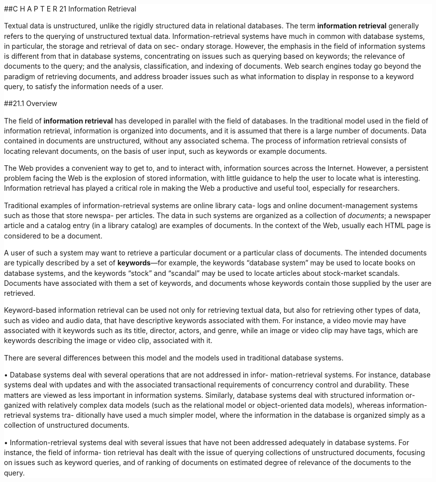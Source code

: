 ##C H A P T E R 21 Information Retrieval

Textual data is unstructured, unlike the rigidly structured data in relational databases. The term **information retrieval** generally refers to the querying of unstructured textual data. Information-retrieval systems have much in common with database systems, in particular, the storage and retrieval of data on sec- ondary storage. However, the emphasis in the field of information systems is different from that in database systems, concentrating on issues such as querying based on keywords; the relevance of documents to the query; and the analysis, classification, and indexing of documents. Web search engines today go beyond the paradigm of retrieving documents, and address broader issues such as what information to display in response to a keyword query, to satisfy the information needs of a user.

##21.1 Overview

The field of **information retrieval** has developed in parallel with the field of databases. In the traditional model used in the field of information retrieval, information is organized into documents, and it is assumed that there is a large number of documents. Data contained in documents are unstructured, without any associated schema. The process of information retrieval consists of locating relevant documents, on the basis of user input, such as keywords or example documents.

The Web provides a convenient way to get to, and to interact with, information sources across the Internet. However, a persistent problem facing the Web is the explosion of stored information, with little guidance to help the user to locate what is interesting. Information retrieval has played a critical role in making the Web a productive and useful tool, especially for researchers.

Traditional examples of information-retrieval systems are online library cata- logs and online document-management systems such as those that store newspa- per articles. The data in such systems are organized as a collection of _documents_; a newspaper article and a catalog entry (in a library catalog) are examples of documents. In the context of the Web, usually each HTML page is considered to be a document.  

A user of such a system may want to retrieve a particular document or a particular class of documents. The intended documents are typically described by a set of **keywords**—for example, the keywords “database system” may be used to locate books on database systems, and the keywords “stock” and “scandal” may be used to locate articles about stock-market scandals. Documents have associated with them a set of keywords, and documents whose keywords contain those supplied by the user are retrieved.

Keyword-based information retrieval can be used not only for retrieving textual data, but also for retrieving other types of data, such as video and audio data, that have descriptive keywords associated with them. For instance, a video movie may have associated with it keywords such as its title, director, actors, and genre, while an image or video clip may have tags, which are keywords describing the image or video clip, associated with it.

There are several differences between this model and the models used in traditional database systems.

• Database systems deal with several operations that are not addressed in infor- mation-retrieval systems. For instance, database systems deal with updates and with the associated transactional requirements of concurrency control and durability. These matters are viewed as less important in information systems. Similarly, database systems deal with structured information or- ganized with relatively complex data models (such as the relational model or object-oriented data models), whereas information-retrieval systems tra- ditionally have used a much simpler model, where the information in the database is organized simply as a collection of unstructured documents.

• Information-retrieval systems deal with several issues that have not been addressed adequately in database systems. For instance, the field of informa- tion retrieval has dealt with the issue of querying collections of unstructured documents, focusing on issues such as keyword queries, and of ranking of documents on estimated degree of relevance of the documents to the query.
